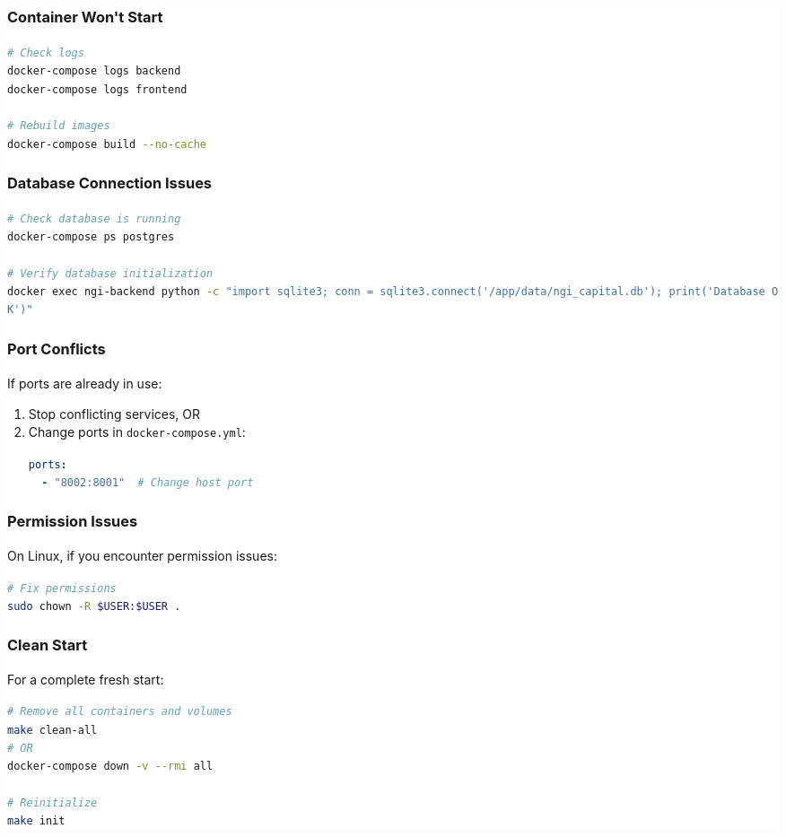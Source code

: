 ### Container Won't Start

```bash
# Check logs
docker-compose logs backend
docker-compose logs frontend

# Rebuild images
docker-compose build --no-cache
```

### Database Connection Issues

```bash
# Check database is running
docker-compose ps postgres

# Verify database initialization
docker exec ngi-backend python -c "import sqlite3; conn = sqlite3.connect('/app/data/ngi_capital.db'); print('Database OK')"
```

### Port Conflicts

If ports are already in use:

1. Stop conflicting services, OR
2. Change ports in `docker-compose.yml`:
   ```yaml
   ports:
     - "8002:8001"  # Change host port
   ```

### Permission Issues

On Linux, if you encounter permission issues:

```bash
# Fix permissions
sudo chown -R $USER:$USER .
```

### Clean Start

For a complete fresh start:

```bash
# Remove all containers and volumes
make clean-all
# OR
docker-compose down -v --rmi all

# Reinitialize
make init
```
